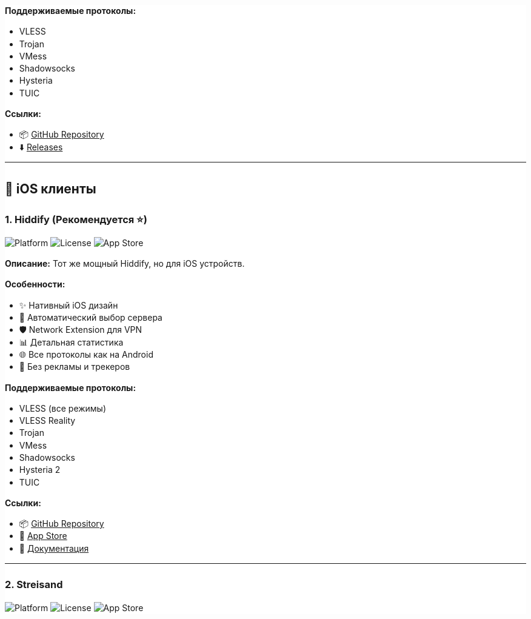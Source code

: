 **Поддерживаемые протоколы:**
- VLESS
- Trojan
- VMess
- Shadowsocks
- Hysteria
- TUIC

**Ссылки:**
- 📦 [GitHub Repository](https://github.com/MatsuriDayo/NekoBoxForAndroid)
- ⬇️ [Releases](https://github.com/MatsuriDayo/NekoBoxForAndroid/releases)

---

## 🍎 iOS клиенты

### 1. Hiddify (Рекомендуется ⭐)

![Platform](https://img.shields.io/badge/Platform-iOS-lightgrey?style=flat-square)
![License](https://img.shields.io/badge/License-GPL--3.0-blue?style=flat-square)
![App Store](https://img.shields.io/badge/App_Store-Available-blue?style=flat-square)

**Описание:** Тот же мощный Hiddify, но для iOS устройств.

**Особенности:**
- ✨ Нативный iOS дизайн
- 🔄 Автоматический выбор сервера
- 🛡️ Network Extension для VPN
- 📊 Детальная статистика
- 🌐 Все протоколы как на Android
- 🚫 Без рекламы и трекеров

**Поддерживаемые протоколы:**
- VLESS (все режимы)
- VLESS Reality
- Trojan
- VMess
- Shadowsocks
- Hysteria 2
- TUIC

**Ссылки:**
- 📦 [GitHub Repository](https://github.com/hiddify/hiddify-app)
- 🍎 [App Store](https://apps.apple.com/app/hiddify-proxy-vpn/id6596777532)
- 📖 [Документация](https://hiddify.com/)

---

### 2. Streisand

![Platform](https://img.shields.io/badge/Platform-iOS-lightgrey?style=flat-square)
![License](https://img.shields.io/badge/License-GPL--3.0-blue?style=flat-square)
![App Store](https://img.shields.io/badge/App_Store-Available-blue?style=flat-square)
